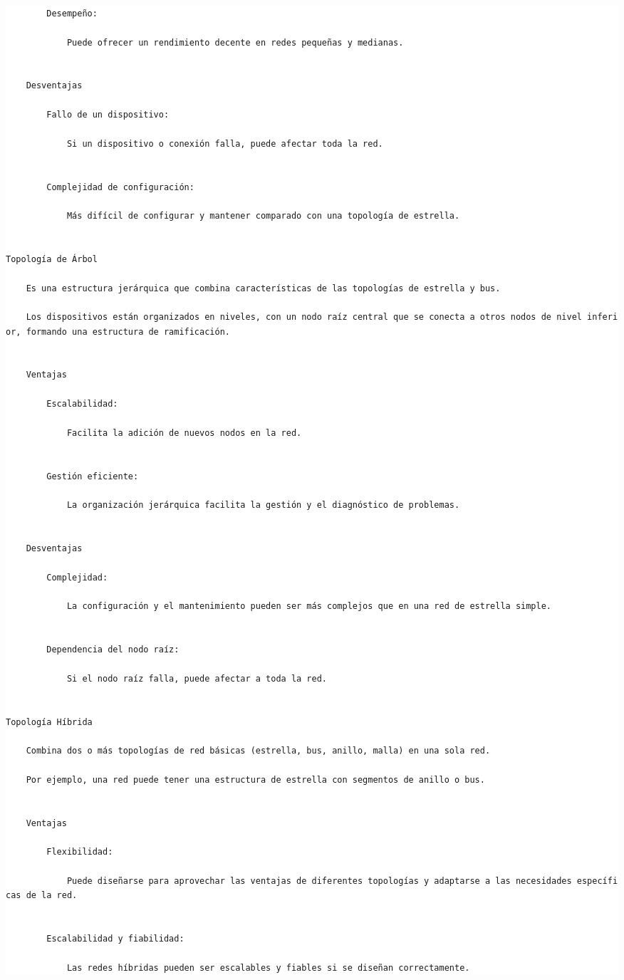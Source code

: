 
		    Desempeño: 

		    	Puede ofrecer un rendimiento decente en redes pequeñas y medianas.


		Desventajas

		    Fallo de un dispositivo:

		    	Si un dispositivo o conexión falla, puede afectar toda la red.


		    Complejidad de configuración: 

		    	Más difícil de configurar y mantener comparado con una topología de estrella.


	Topología de Árbol

		Es una estructura jerárquica que combina características de las topologías de estrella y bus. 

		Los dispositivos están organizados en niveles, con un nodo raíz central que se conecta a otros nodos de nivel inferior, formando una estructura de ramificación.


		Ventajas

		    Escalabilidad: 

		    	Facilita la adición de nuevos nodos en la red.


		    Gestión eficiente: 

		    	La organización jerárquica facilita la gestión y el diagnóstico de problemas.


		Desventajas

		    Complejidad: 

		    	La configuración y el mantenimiento pueden ser más complejos que en una red de estrella simple.


		    Dependencia del nodo raíz: 	

		    	Si el nodo raíz falla, puede afectar a toda la red.


	Topología Híbrida

		Combina dos o más topologías de red básicas (estrella, bus, anillo, malla) en una sola red. 

		Por ejemplo, una red puede tener una estructura de estrella con segmentos de anillo o bus.


		Ventajas

		    Flexibilidad: 

		    	Puede diseñarse para aprovechar las ventajas de diferentes topologías y adaptarse a las necesidades específicas de la red.


		    Escalabilidad y fiabilidad: 

		    	Las redes híbridas pueden ser escalables y fiables si se diseñan correctamente.
